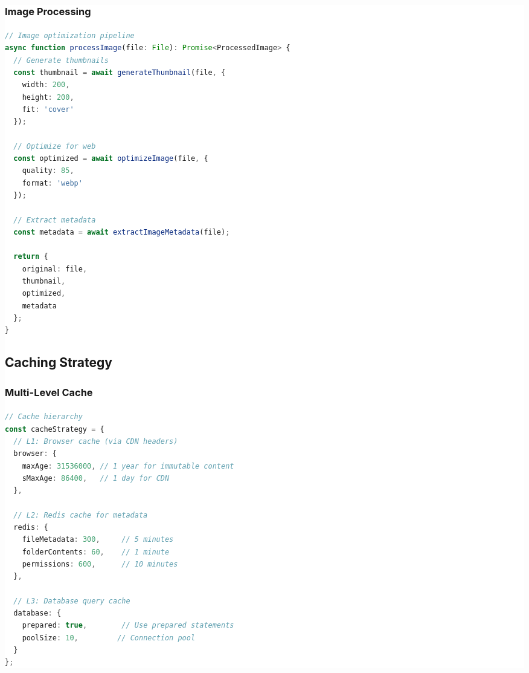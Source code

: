### Image Processing

```typescript
// Image optimization pipeline
async function processImage(file: File): Promise<ProcessedImage> {
  // Generate thumbnails
  const thumbnail = await generateThumbnail(file, {
    width: 200,
    height: 200,
    fit: 'cover'
  });
  
  // Optimize for web
  const optimized = await optimizeImage(file, {
    quality: 85,
    format: 'webp'
  });
  
  // Extract metadata
  const metadata = await extractImageMetadata(file);
  
  return {
    original: file,
    thumbnail,
    optimized,
    metadata
  };
}
```

## Caching Strategy

### Multi-Level Cache

```typescript
// Cache hierarchy
const cacheStrategy = {
  // L1: Browser cache (via CDN headers)
  browser: {
    maxAge: 31536000, // 1 year for immutable content
    sMaxAge: 86400,   // 1 day for CDN
  },
  
  // L2: Redis cache for metadata
  redis: {
    fileMetadata: 300,     // 5 minutes
    folderContents: 60,    // 1 minute
    permissions: 600,      // 10 minutes
  },
  
  // L3: Database query cache
  database: {
    prepared: true,        // Use prepared statements
    poolSize: 10,         // Connection pool
  }
};
```
